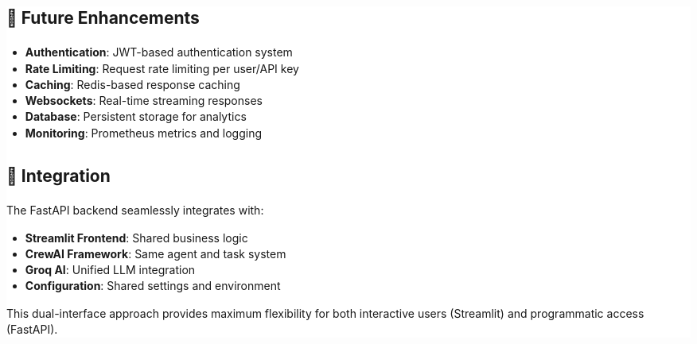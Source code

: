 ## 🔮 Future Enhancements

- **Authentication**: JWT-based authentication system
- **Rate Limiting**: Request rate limiting per user/API key
- **Caching**: Redis-based response caching
- **Websockets**: Real-time streaming responses
- **Database**: Persistent storage for analytics
- **Monitoring**: Prometheus metrics and logging

## 🤝 Integration

The FastAPI backend seamlessly integrates with:
- **Streamlit Frontend**: Shared business logic
- **CrewAI Framework**: Same agent and task system
- **Groq AI**: Unified LLM integration
- **Configuration**: Shared settings and environment

This dual-interface approach provides maximum flexibility for both interactive users (Streamlit) and programmatic access (FastAPI).
